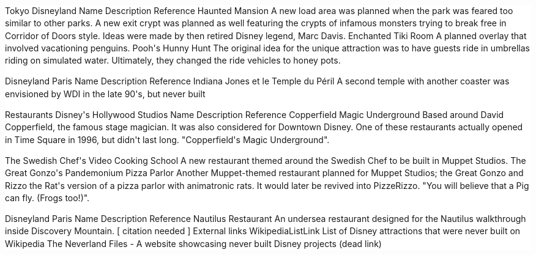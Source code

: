 Tokyo Disneyland
Name	Description	Reference
Haunted Mansion	A new load area was planned when the park was feared too similar to other parks. A new exit crypt was planned as well featuring the crypts of infamous monsters trying to break free in Corridor of Doors style. Ideas were made by then retired Disney legend, Marc Davis.
Enchanted Tiki Room	A planned overlay that involved vacationing penguins.
Pooh's Hunny Hunt	The original idea for the unique attraction was to have guests ride in umbrellas riding on simulated water. Ultimately, they changed the ride vehicles to honey pots.

Disneyland Paris
Name	Description	Reference
Indiana Jones et le Temple du Péril	A second temple with another coaster was envisioned by WDI in the late 90's, but never built

Restaurants
Disney's Hollywood Studios
Name	Description	Reference
Copperfield Magic Underground	Based around David Copperfield, the famous stage magician. It was also considered for Downtown Disney. One of these restaurants actually opened in Time Square in 1996, but didn't last long.	"Copperfield's Magic Underground".

The Swedish Chef's Video Cooking School	A new restaurant themed around the Swedish Chef to be built in Muppet Studios.
The Great Gonzo's Pandemonium Pizza Parlor	Another Muppet-themed restaurant planned for Muppet Studios; the Great Gonzo and Rizzo the Rat's version of a pizza parlor with animatronic rats. It would later be revived into PizzeRizzo.	"You will believe that a Pig can fly. (Frogs too!)".


Disneyland Paris
Name	Description	Reference
Nautilus Restaurant	An undersea restaurant designed for the Nautilus walkthrough inside Discovery Mountain.	[
citation needed
]
External links
WikipediaListLink List of Disney attractions that were never built on Wikipedia
The Neverland Files - A website showcasing never built Disney projects (dead link)